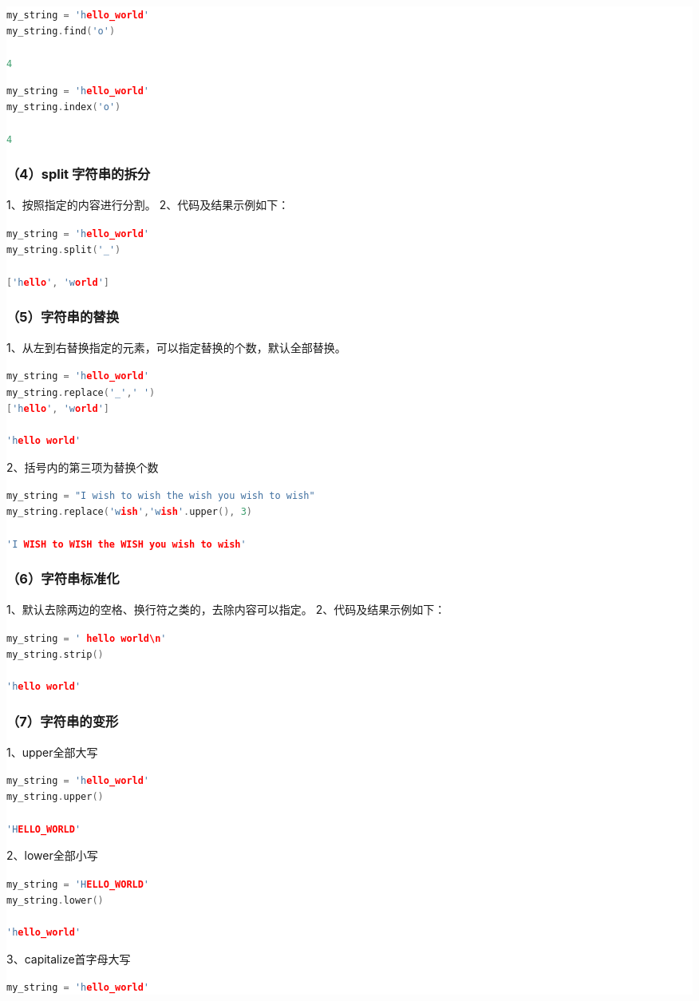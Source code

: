 ```c
my_string = 'hello_world'
my_string.find('o')

4
```
```c
my_string = 'hello_world'
my_string.index('o')

4
```
### （4）split 字符串的拆分
1、按照指定的内容进行分割。
2、代码及结果示例如下：
```c
my_string = 'hello_world'
my_string.split('_')

['hello', 'world']
```
### （5）字符串的替换
1、从左到右替换指定的元素，可以指定替换的个数，默认全部替换。
```c
my_string = 'hello_world'
my_string.replace('_',' ')
['hello', 'world']

'hello world'
```
2、括号内的第三项为替换个数
```c
my_string = "I wish to wish the wish you wish to wish"
my_string.replace('wish','wish'.upper(), 3)

'I WISH to WISH the WISH you wish to wish'
```
### （6）字符串标准化
1、默认去除两边的空格、换行符之类的，去除内容可以指定。
2、代码及结果示例如下：
```c
my_string = ' hello world\n'
my_string.strip()

'hello world'
```
### （7）字符串的变形
1、upper全部大写
```c
my_string = 'hello_world'
my_string.upper()

'HELLO_WORLD'
```
2、lower全部小写
```c
my_string = 'HELLO_WORLD'
my_string.lower()

'hello_world'
```
3、capitalize首字母大写
```c
my_string = 'hello_world'
```